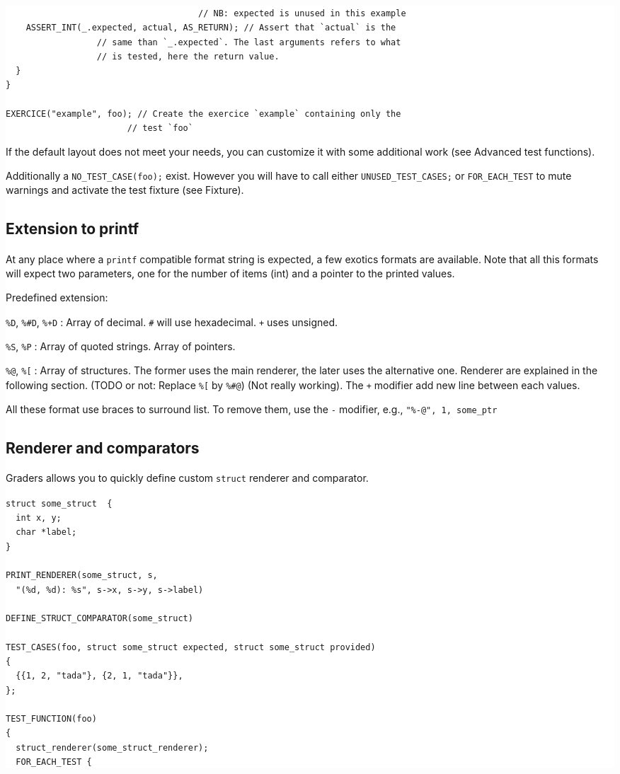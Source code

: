 ~~~
                                      // NB: expected is unused in this example
    ASSERT_INT(_.expected, actual, AS_RETURN); // Assert that `actual` is the
                  // same than `_.expected`. The last arguments refers to what
                  // is tested, here the return value.
  }
}

EXERCICE("example", foo); // Create the exercice `example` containing only the
                        // test `foo`
~~~

If the default layout does not meet your needs, you can customize it with some
additional work (see Advanced test functions).

Additionally a `NO_TEST_CASE(foo);` exist. However you will have to call either
`UNUSED_TEST_CASES;` or `FOR_EACH_TEST` to mute warnings and activate the test
fixture (see Fixture).

Extension to printf
-------------------

At any place where a `printf` compatible format string is expected, a few
exotics formats are available. Note that all this formats will expect two
parameters, one for the number of items (int) and a pointer to the printed
values.

Predefined extension:

`%D`, `%#D`, `%+D`
: Array of decimal. `#` will use hexadecimal. `+` uses unsigned.

`%S`, `%P`
: Array of quoted strings. Array of pointers.

`%@`, `%[`
: Array of structures. The former uses the main renderer, the later uses the
  alternative one. Renderer are explained in the following section.
  (TODO or not: Replace `%[` by `%#@`)
  (Not really working). The `+` modifier add new line between each values.

All these format use braces to surround list. To remove them, use the `-`
modifier, e.g., `"%-@", 1, some_ptr`


Renderer and comparators
------------------------

Graders allows you to quickly define custom `struct` renderer and comparator.

~~~
struct some_struct  {
  int x, y;
  char *label;
}

PRINT_RENDERER(some_struct, s,
  "(%d, %d): %s", s->x, s->y, s->label)

DEFINE_STRUCT_COMPARATOR(some_struct)

TEST_CASES(foo, struct some_struct expected, struct some_struct provided)
{
  {{1, 2, "tada"}, {2, 1, "tada"}},
};

TEST_FUNCTION(foo)
{
  struct_renderer(some_struct_renderer);
  FOR_EACH_TEST {
~~~